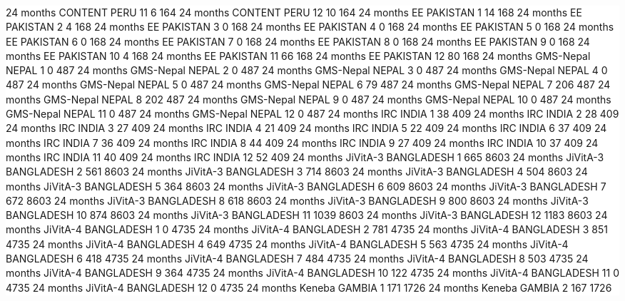 24 months   CONTENT          PERU                           11              6     164
24 months   CONTENT          PERU                           12             10     164
24 months   EE               PAKISTAN                       1              14     168
24 months   EE               PAKISTAN                       2               4     168
24 months   EE               PAKISTAN                       3               0     168
24 months   EE               PAKISTAN                       4               0     168
24 months   EE               PAKISTAN                       5               0     168
24 months   EE               PAKISTAN                       6               0     168
24 months   EE               PAKISTAN                       7               0     168
24 months   EE               PAKISTAN                       8               0     168
24 months   EE               PAKISTAN                       9               0     168
24 months   EE               PAKISTAN                       10              4     168
24 months   EE               PAKISTAN                       11             66     168
24 months   EE               PAKISTAN                       12             80     168
24 months   GMS-Nepal        NEPAL                          1               0     487
24 months   GMS-Nepal        NEPAL                          2               0     487
24 months   GMS-Nepal        NEPAL                          3               0     487
24 months   GMS-Nepal        NEPAL                          4               0     487
24 months   GMS-Nepal        NEPAL                          5               0     487
24 months   GMS-Nepal        NEPAL                          6              79     487
24 months   GMS-Nepal        NEPAL                          7             206     487
24 months   GMS-Nepal        NEPAL                          8             202     487
24 months   GMS-Nepal        NEPAL                          9               0     487
24 months   GMS-Nepal        NEPAL                          10              0     487
24 months   GMS-Nepal        NEPAL                          11              0     487
24 months   GMS-Nepal        NEPAL                          12              0     487
24 months   IRC              INDIA                          1              38     409
24 months   IRC              INDIA                          2              28     409
24 months   IRC              INDIA                          3              27     409
24 months   IRC              INDIA                          4              21     409
24 months   IRC              INDIA                          5              22     409
24 months   IRC              INDIA                          6              37     409
24 months   IRC              INDIA                          7              36     409
24 months   IRC              INDIA                          8              44     409
24 months   IRC              INDIA                          9              27     409
24 months   IRC              INDIA                          10             37     409
24 months   IRC              INDIA                          11             40     409
24 months   IRC              INDIA                          12             52     409
24 months   JiVitA-3         BANGLADESH                     1             665    8603
24 months   JiVitA-3         BANGLADESH                     2             561    8603
24 months   JiVitA-3         BANGLADESH                     3             714    8603
24 months   JiVitA-3         BANGLADESH                     4             504    8603
24 months   JiVitA-3         BANGLADESH                     5             364    8603
24 months   JiVitA-3         BANGLADESH                     6             609    8603
24 months   JiVitA-3         BANGLADESH                     7             672    8603
24 months   JiVitA-3         BANGLADESH                     8             618    8603
24 months   JiVitA-3         BANGLADESH                     9             800    8603
24 months   JiVitA-3         BANGLADESH                     10            874    8603
24 months   JiVitA-3         BANGLADESH                     11           1039    8603
24 months   JiVitA-3         BANGLADESH                     12           1183    8603
24 months   JiVitA-4         BANGLADESH                     1               0    4735
24 months   JiVitA-4         BANGLADESH                     2             781    4735
24 months   JiVitA-4         BANGLADESH                     3             851    4735
24 months   JiVitA-4         BANGLADESH                     4             649    4735
24 months   JiVitA-4         BANGLADESH                     5             563    4735
24 months   JiVitA-4         BANGLADESH                     6             418    4735
24 months   JiVitA-4         BANGLADESH                     7             484    4735
24 months   JiVitA-4         BANGLADESH                     8             503    4735
24 months   JiVitA-4         BANGLADESH                     9             364    4735
24 months   JiVitA-4         BANGLADESH                     10            122    4735
24 months   JiVitA-4         BANGLADESH                     11              0    4735
24 months   JiVitA-4         BANGLADESH                     12              0    4735
24 months   Keneba           GAMBIA                         1             171    1726
24 months   Keneba           GAMBIA                         2             167    1726